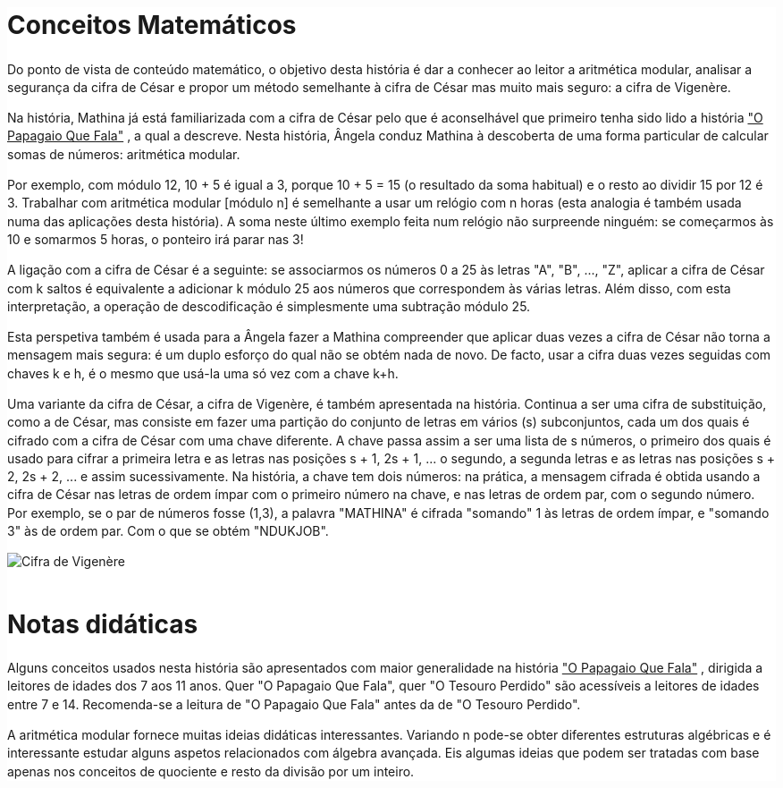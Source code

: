 # Conceitos Matemáticos
Do ponto de vista de conteúdo matemático, o objetivo desta história é dar a conhecer ao leitor a aritmética modular, analisar a segurança da cifra de César e propor um método semelhante à cifra de César mas muito mais seguro: a cifra de Vigenère.

Na história, Mathina já está familiarizada com a cifra de César pelo que é aconselhável que primeiro tenha sido lido a história 
["O Papagaio Que Fala"]($HUB_URL/pt/story/the-talking-parrot/)
, a qual a descreve. Nesta história, Ângela conduz Mathina à descoberta de uma forma particular de calcular somas de números: aritmética modular.

Por exemplo, com módulo 12, 10 + 5 é igual a 3, porque 10 + 5 = 15 (o resultado da soma habitual) e o resto ao dividir 15 por 12 é 3. Trabalhar com aritmética modular [módulo n] é semelhante a usar um relógio com n horas (esta analogia é também usada numa das aplicações desta história). A soma neste último exemplo feita num relógio não surpreende ninguém: se começarmos às 10 e somarmos 5 horas, o ponteiro irá parar nas 3!

A ligação com a cifra de César é a seguinte: se associarmos os números 0 a 25 às letras "A", "B", ..., "Z", aplicar a cifra de César com k saltos é equivalente a adicionar k módulo 25 aos números que correspondem às várias letras. Além disso, com esta interpretação, a operação de descodificação é simplesmente uma subtração módulo 25.

Esta perspetiva também é usada para a Ângela fazer a Mathina compreender que aplicar duas vezes a cifra de César não torna a mensagem mais segura: é um duplo esforço do qual não se obtém nada de novo. De facto, usar a cifra duas vezes seguidas com chaves k e h, é o mesmo que usá-la uma só vez com a chave k+h.

Uma variante da cifra de César, a cifra de Vigenère, é também apresentada na história. Continua a ser uma cifra de substituição, como a de César, mas consiste em fazer uma partição do conjunto de letras em vários (s) subconjuntos, cada um dos quais é cifrado com a cifra de César com uma chave diferente.  A chave passa assim a ser uma lista de s números, o primeiro dos quais é usado para cifrar a primeira letra e as letras nas posições s + 1, 2s + 1, ... o segundo, a segunda letras e as letras nas posições s + 2, 2s + 2, ... e assim sucessivamente. Na história, a chave tem dois números: na prática, a mensagem cifrada é obtida usando a cifra de César nas letras de ordem ímpar com o primeiro número na chave, e nas letras de ordem par, com o segundo número.  Por exemplo, se o par de números fosse (1,3), a palavra "MATHINA" é cifrada "somando" 1 às letras de ordem ímpar, e "somando 3" às de ordem par. Com o que se obtém "NDUKJOB".


![Cifra de Vigenère](/stories/bucca-3/img/_align-center_/ndukjob.png)



# Notas didáticas

Alguns conceitos usados nesta história são apresentados com maior generalidade na história 
["O Papagaio Que Fala"]($HUB_URL/pt/story/the-talking-parrot/)
, dirigida a leitores de idades dos 7 aos 11 anos. Quer "O Papagaio Que Fala", quer "O Tesouro Perdido" são acessíveis a leitores de idades entre 7 e 14.
Recomenda-se a leitura de "O Papagaio Que Fala" antes da de "O Tesouro Perdido".

A aritmética modular fornece muitas ideias didáticas interessantes. Variando n pode-se obter diferentes estruturas algébricas e é interessante estudar alguns aspetos relacionados com álgebra avançada. Eis algumas ideias que podem ser tratadas com base apenas nos conceitos de quociente e resto da divisão por um inteiro.
